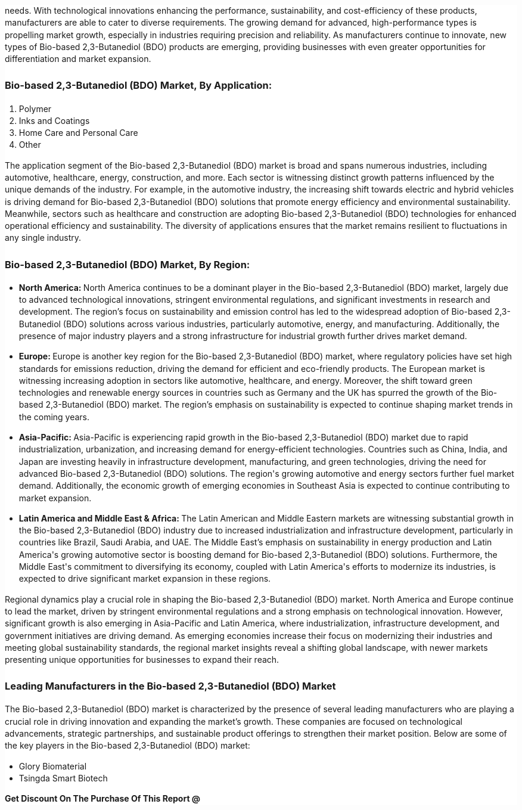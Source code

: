 needs. With technological innovations enhancing the performance, sustainability, and cost-efficiency of these products, manufacturers are able to cater to diverse requirements. The growing demand for advanced, high-performance types is propelling market growth, especially in industries requiring precision and reliability. As manufacturers continue to innovate, new types of Bio-based 2,3-Butanediol (BDO) products are emerging, providing businesses with even greater opportunities for differentiation and market expansion.</p><h3>Bio-based 2,3-Butanediol (BDO) Market,&nbsp;By Application:</h3><ol><li>Polymer<li> Inks and Coatings<li> Home Care and Personal Care<li> Other</li></ol><p>The application segment of the Bio-based 2,3-Butanediol (BDO) market is broad and spans numerous industries, including automotive, healthcare, energy, construction, and more. Each sector is witnessing distinct growth patterns influenced by the unique demands of the industry. For example, in the automotive industry, the increasing shift towards electric and hybrid vehicles is driving demand for Bio-based 2,3-Butanediol (BDO) solutions that promote energy efficiency and environmental sustainability. Meanwhile, sectors such as healthcare and construction are adopting Bio-based 2,3-Butanediol (BDO) technologies for enhanced operational efficiency and sustainability. The diversity of applications ensures that the market remains resilient to fluctuations in any single industry.</p><h3>Bio-based 2,3-Butanediol (BDO) Market, By Region:</h3><ul><li><p><strong>North America:&nbsp;</strong>North America continues to be a dominant player in the Bio-based 2,3-Butanediol (BDO) market, largely due to advanced technological innovations, stringent environmental regulations, and significant investments in research and development. The region&rsquo;s focus on sustainability and emission control has led to the widespread adoption of Bio-based 2,3-Butanediol (BDO) solutions across various industries, particularly automotive, energy, and manufacturing. Additionally, the presence of major industry players and a strong infrastructure for industrial growth further drives market demand.</p></li><li><p><strong><strong>Europe:&nbsp;</strong></strong>Europe is another key region for the Bio-based 2,3-Butanediol (BDO) market, where regulatory policies have set high standards for emissions reduction, driving the demand for efficient and eco-friendly products. The European market is witnessing increasing adoption in sectors like automotive, healthcare, and energy. Moreover, the shift toward green technologies and renewable energy sources in countries such as Germany and the UK has spurred the growth of the Bio-based 2,3-Butanediol (BDO) market. The region&rsquo;s emphasis on sustainability is expected to continue shaping market trends in the coming years.</p></li><li><p><strong><strong>Asia-Pacific:&nbsp;</strong></strong>Asia-Pacific is experiencing rapid growth in the Bio-based 2,3-Butanediol (BDO) market due to rapid industrialization, urbanization, and increasing demand for energy-efficient technologies. Countries such as China, India, and Japan are investing heavily in infrastructure development, manufacturing, and green technologies, driving the need for advanced Bio-based 2,3-Butanediol (BDO) solutions. The region's growing automotive and energy sectors further fuel market demand. Additionally, the economic growth of emerging economies in Southeast Asia is expected to continue contributing to market expansion.</p></li><li><p><strong><strong>Latin America and Middle East &amp; Africa:&nbsp;</strong></strong>The Latin American and Middle Eastern markets are witnessing substantial growth in the Bio-based 2,3-Butanediol (BDO) industry due to increased industrialization and infrastructure development, particularly in countries like Brazil, Saudi Arabia, and UAE. The Middle East&rsquo;s emphasis on sustainability in energy production and Latin America's growing automotive sector is boosting demand for Bio-based 2,3-Butanediol (BDO) solutions. Furthermore, the Middle East's commitment to diversifying its economy, coupled with Latin America's efforts to modernize its industries, is expected to drive significant market expansion in these regions.</p></li></ul><p>Regional dynamics play a crucial role in shaping the Bio-based 2,3-Butanediol (BDO) market. North America and Europe continue to lead the market, driven by stringent environmental regulations and a strong emphasis on technological innovation. However, significant growth is also emerging in Asia-Pacific and Latin America, where industrialization, infrastructure development, and government initiatives are driving demand. As emerging economies increase their focus on modernizing their industries and meeting global sustainability standards, the regional market insights reveal a shifting global landscape, with newer markets presenting unique opportunities for businesses to expand their reach.</p><h3><strong>Leading Manufacturers in the Bio-based 2,3-Butanediol (BDO) Market</strong></h3><p>The Bio-based 2,3-Butanediol (BDO) market is characterized by the presence of several leading manufacturers who are playing a crucial role in driving innovation and expanding the market&rsquo;s growth. These companies are focused on technological advancements, strategic partnerships, and sustainable product offerings to strengthen their market position. Below are some of the key players in the Bio-based 2,3-Butanediol (BDO) market:</p></div><div class="article-main__content" data-test-id="publishing-text-block"><ul><li><span class="">Glory Biomaterial<li>Tsingda Smart Biotech</span></li></ul></div><div class="article-main__content" data-test-id="publishing-text-block"><p><span class="font-[700]"><strong>Get Discount On The Purchase Of This Report @</strong>
